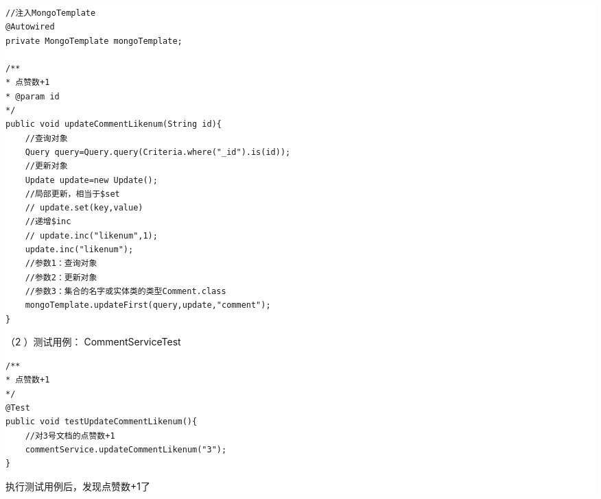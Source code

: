 ```
//注入MongoTemplate
@Autowired
private MongoTemplate mongoTemplate;

/**
* 点赞数+1
* @param id
*/
public void updateCommentLikenum(String id){
    //查询对象
    Query query=Query.query(Criteria.where("_id").is(id));
    //更新对象
    Update update=new Update();
    //局部更新，相当于$set
    // update.set(key,value)
    //递增$inc
    // update.inc("likenum",1);
    update.inc("likenum");
    //参数1：查询对象
    //参数2：更新对象
    //参数3：集合的名字或实体类的类型Comment.class
    mongoTemplate.updateFirst(query,update,"comment");
}
```
（2 ）测试用例：
CommentServiceTest
```
/**
* 点赞数+1
*/
@Test
public void testUpdateCommentLikenum(){
    //对3号文档的点赞数+1
    commentService.updateCommentLikenum("3");
}
```
执行测试用例后，发现点赞数+1了
